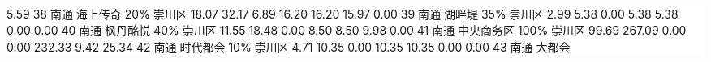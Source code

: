 5.59
38
南通
海上传奇
20%
崇川区
18.07
32.17
6.89
16.20
16.20
15.97
0.00
39
南通
湖畔堤
35%
崇川区
2.99
5.38
0.00
5.38
5.38
0.00
0.00
40
南通
枫丹酩悦
40%
崇川区
11.55
18.48
0.00
8.50
8.50
9.98
0.00
41
南通
中央商务区
100%
崇川区
99.69
267.09
0.00
0.00
232.33
9.42
25.34
42
南通
时代都会
10%
崇川区
4.71
10.35
0.00
10.35
10.35
0.00
0.00
43
南通
大都会